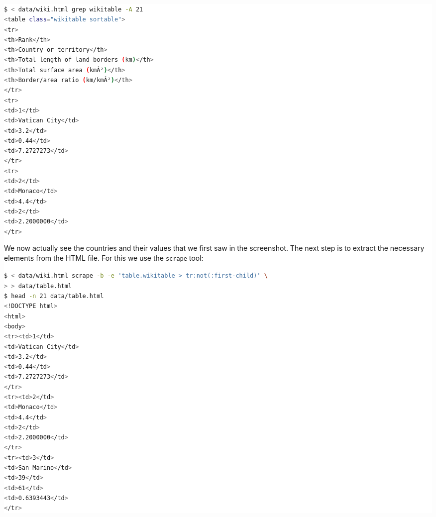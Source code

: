 
```bash
$ < data/wiki.html grep wikitable -A 21
<table class="wikitable sortable">
<tr>
<th>Rank</th>
<th>Country or territory</th>
<th>Total length of land borders (km)</th>
<th>Total surface area (kmÂ²)</th>
<th>Border/area ratio (km/kmÂ²)</th>
</tr>
<tr>
<td>1</td>
<td>Vatican City</td>
<td>3.2</td>
<td>0.44</td>
<td>7.2727273</td>
</tr>
<tr>
<td>2</td>
<td>Monaco</td>
<td>4.4</td>
<td>2</td>
<td>2.2000000</td>
</tr>
```

We now actually see the countries and their values that we first saw in the screenshot. The next step is to extract the necessary elements from the HTML file. For this we use the `scrape` tool:


```bash
$ < data/wiki.html scrape -b -e 'table.wikitable > tr:not(:first-child)' \
> > data/table.html
$ head -n 21 data/table.html
<!DOCTYPE html>
<html>
<body>
<tr><td>1</td>
<td>Vatican City</td>
<td>3.2</td>
<td>0.44</td>
<td>7.2727273</td>
</tr>
<tr><td>2</td>
<td>Monaco</td>
<td>4.4</td>
<td>2</td>
<td>2.2000000</td>
</tr>
<tr><td>3</td>
<td>San Marino</td>
<td>39</td>
<td>61</td>
<td>0.6393443</td>
</tr>
```
